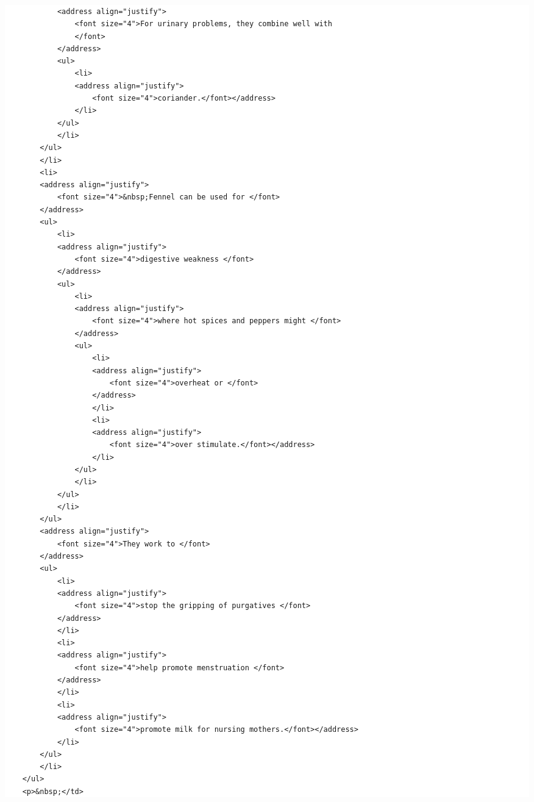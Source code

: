 				<address align="justify">
					<font size="4">For urinary problems, they combine well with
					</font>
				</address>
				<ul>
					<li>
					<address align="justify">
						<font size="4">coriander.</font></address>
					</li>
				</ul>
				</li>
			</ul>
			</li>
			<li>
			<address align="justify">
				<font size="4">&nbsp;Fennel can be used for </font>
			</address>
			<ul>
				<li>
				<address align="justify">
					<font size="4">digestive weakness </font>
				</address>
				<ul>
					<li>
					<address align="justify">
						<font size="4">where hot spices and peppers might </font>
					</address>
					<ul>
						<li>
						<address align="justify">
							<font size="4">overheat or </font>
						</address>
						</li>
						<li>
						<address align="justify">
							<font size="4">over stimulate.</font></address>
						</li>
					</ul>
					</li>
				</ul>
				</li>
			</ul>
			<address align="justify">
				<font size="4">They work to </font>
			</address>
			<ul>
				<li>
				<address align="justify">
					<font size="4">stop the gripping of purgatives </font>
				</address>
				</li>
				<li>
				<address align="justify">
					<font size="4">help promote menstruation </font>
				</address>
				</li>
				<li>
				<address align="justify">
					<font size="4">promote milk for nursing mothers.</font></address>
				</li>
			</ul>
			</li>
		</ul>
		<p>&nbsp;</td>